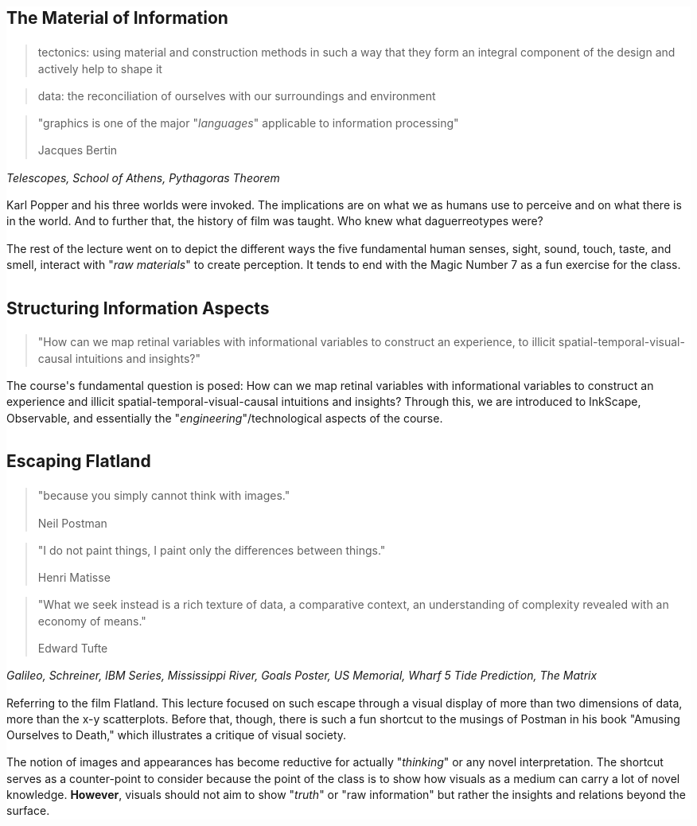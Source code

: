 ## The Material of Information

> tectonics: using material and construction methods in such a way that they form an integral component of the design and actively help to shape it

> data: the reconciliation of ourselves with our surroundings and environment

> "graphics is one of the major "*languages*" applicable to information processing"
> <figcaption class="blockquote-footer">Jacques Bertin</figcaption>

*Telescopes, School of Athens, Pythagoras Theorem*

Karl Popper and his three worlds were invoked. The implications are on what we as humans use to perceive and on what there is in the world. And to further that, the history of film was taught. Who knew what daguerreotypes were? 

The rest of the lecture went on to depict the different ways the five fundamental human senses, sight, sound, touch, taste, and smell, interact with "*raw materials*" to create perception. It tends to end with the Magic Number 7 as a fun exercise for the class.


## Structuring Information Aspects

> "How can we map retinal variables with informational variables to construct an experience,  to illicit spatial-temporal-visual-causal intuitions and insights?"

The course's fundamental question is posed: How can we map retinal variables with informational variables to construct an experience and illicit spatial-temporal-visual-causal intuitions and insights? Through this, we are introduced to InkScape, Observable, and essentially the "*engineering*"/technological aspects of the course. 
## Escaping Flatland

> "because you simply cannot think with images."
> <figcaption class="blockquote-footer">Neil Postman</figcaption>

> "I do not paint things, I paint only the differences between things."
> <figcaption class="blockquote-footer">Henri Matisse</figcaption>

> "What we seek instead is a rich texture of data, a comparative context, an understanding of complexity revealed with an economy of means."
> <figcaption class="blockquote-footer">Edward Tufte</figcaption>


*Galileo, Schreiner, IBM Series, Mississippi River, Goals Poster, US Memorial, Wharf 5 Tide Prediction, The Matrix*

Referring to the film Flatland. This lecture focused on such escape through a visual display of more than two dimensions of data, more than the x-y scatterplots. Before that, though, there is such a fun shortcut to the musings of Postman in his book "Amusing Ourselves to Death," which illustrates a critique of visual society. 

The notion of images and appearances has become reductive for actually "*thinking*" or any novel interpretation. The shortcut serves as a counter-point to consider because the point of the class is to show how visuals as a medium can carry a lot of novel knowledge. **However**, visuals should not aim to show "*truth*" or "raw information" but rather the insights and relations beyond the surface.
